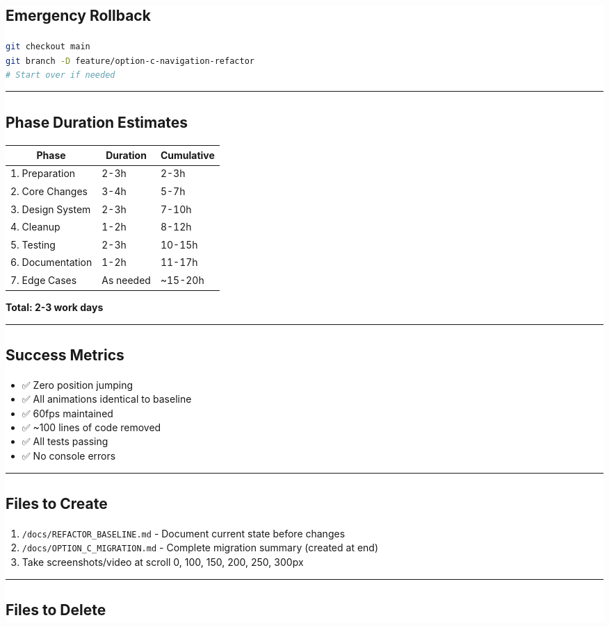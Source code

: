 ## Emergency Rollback

```bash
git checkout main
git branch -D feature/option-c-navigation-refactor
# Start over if needed
```

---

## Phase Duration Estimates

| Phase | Duration | Cumulative |
|-------|----------|------------|
| 1. Preparation | 2-3h | 2-3h |
| 2. Core Changes | 3-4h | 5-7h |
| 3. Design System | 2-3h | 7-10h |
| 4. Cleanup | 1-2h | 8-12h |
| 5. Testing | 2-3h | 10-15h |
| 6. Documentation | 1-2h | 11-17h |
| 7. Edge Cases | As needed | ~15-20h |

**Total: 2-3 work days**

---

## Success Metrics

- ✅ Zero position jumping
- ✅ All animations identical to baseline
- ✅ 60fps maintained
- ✅ ~100 lines of code removed
- ✅ All tests passing
- ✅ No console errors

---

## Files to Create

1. `/docs/REFACTOR_BASELINE.md` - Document current state before changes
2. `/docs/OPTION_C_MIGRATION.md` - Complete migration summary (created at end)
3. Take screenshots/video at scroll 0, 100, 150, 200, 250, 300px

---

## Files to Delete
